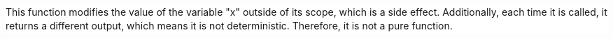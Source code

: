 This function modifies the value of the variable "x" outside of its scope, which is a side effect. Additionally, each time it is called, it returns a different output, which means it is not deterministic. Therefore, it is not a pure function.

<p style="display: none;">
    <script src="https://cdn.jsdelivr.net/npm/mermaid/dist/mermaid.min.js"></script>
    <script>mermaid.initialize({ startOnLoad: true });</script>
</p>
